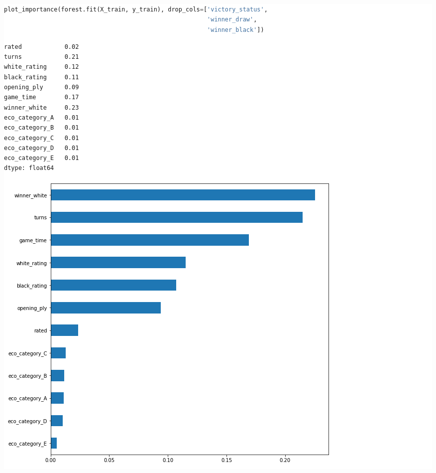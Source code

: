 

```python
plot_importance(forest.fit(X_train, y_train), drop_cols=['victory_status',
                                                         'winner_draw',
                                                         'winner_black'])
```




    rated            0.02
    turns            0.21
    white_rating     0.12
    black_rating     0.11
    opening_ply      0.09
    game_time        0.17
    winner_white     0.23
    eco_category_A   0.01
    eco_category_B   0.01
    eco_category_C   0.01
    eco_category_D   0.01
    eco_category_E   0.01
    dtype: float64




![png](output_96_1.png)

